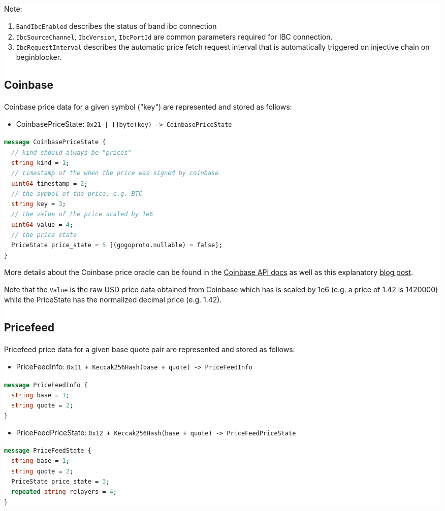 Note:

1. `BandIbcEnabled` describes the status of band ibc connection
2. `IbcSourceChannel`, `IbcVersion`, `IbcPortId` are common parameters required for IBC connection.
3. `IbcRequestInterval` describes the automatic price fetch request interval that is automatically triggered on injective chain on beginblocker.

## Coinbase

Coinbase price data for a given symbol ("key") are represented and stored as follows:

* CoinbasePriceState: `0x21 | []byte(key) -> CoinbasePriceState`

```protobuf
message CoinbasePriceState {
  // kind should always be "prices"
  string kind = 1;
  // timestamp of the when the price was signed by coinbase
  uint64 timestamp = 2;
  // the symbol of the price, e.g. BTC
  string key = 3;
  // the value of the price scaled by 1e6
  uint64 value = 4;
  // the price state
  PriceState price_state = 5 [(gogoproto.nullable) = false];
}
```

More details about the Coinbase price oracle can be found in the [Coinbase API docs](https://docs.pro.coinbase.com/#oracle) as well as this explanatory [blog post](https://blog.coinbase.com/introducing-the-coinbase-price-oracle-6d1ee22c7068).

Note that the `Value` is the raw USD price data obtained from Coinbase which has is scaled by 1e6 (e.g. a price of 1.42 is 1420000) while the PriceState has the normalized decimal price (e.g. 1.42).

## Pricefeed

Pricefeed price data for a given base quote pair are represented and stored as follows:

* PriceFeedInfo: `0x11 + Keccak256Hash(base + quote) -> PriceFeedInfo`

```protobuf
message PriceFeedInfo {
  string base = 1;
  string quote = 2;
}
```

* PriceFeedPriceState: `0x12 + Keccak256Hash(base + quote) -> PriceFeedPriceState`

```protobuf
message PriceFeedState {
  string base = 1;
  string quote = 2;
  PriceState price_state = 3;
  repeated string relayers = 4;
}
```
